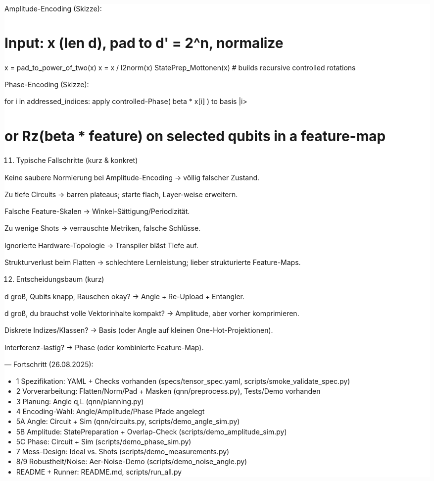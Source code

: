 
Amplitude-Encoding (Skizze):

# Input: x (len d), pad to d' = 2^n, normalize
x = pad_to_power_of_two(x)
x = x / l2norm(x)
StatePrep_Mottonen(x)  # builds recursive controlled rotations


Phase-Encoding (Skizze):

for i in addressed_indices:
    apply controlled-Phase( beta * x[i] ) to basis |i>
# or Rz(beta * feature) on selected qubits in a feature-map

11) Typische Fallschritte (kurz & konkret)

Keine saubere Normierung bei Amplitude-Encoding → völlig falscher Zustand.

Zu tiefe Circuits → barren plateaus; starte flach, Layer-weise erweitern.

Falsche Feature-Skalen → Winkel-Sättigung/Periodizität.

Zu wenige Shots → verrauschte Metriken, falsche Schlüsse.

Ignorierte Hardware-Topologie → Transpiler bläst Tiefe auf.

Strukturverlust beim Flatten → schlechtere Lernleistung; lieber strukturierte Feature-Maps.

12) Entscheidungsbaum (kurz)

d groß, Qubits knapp, Rauschen okay? → Angle + Re-Upload + Entangler.

d groß, du brauchst volle Vektorinhalte kompakt? → Amplitude, aber vorher komprimieren.

Diskrete Indizes/Klassen? → Basis (oder Angle auf kleinen One-Hot-Projektionen).

Interferenz-lastig? → Phase (oder kombinierte Feature-Map).

— Fortschritt (26.08.2025):
- 1 Spezifikation: YAML + Checks vorhanden (specs/tensor_spec.yaml, scripts/smoke_validate_spec.py)
- 2 Vorverarbeitung: Flatten/Norm/Pad + Masken (qnn/preprocess.py), Tests/Demo vorhanden
- 3 Planung: Angle q,L (qnn/planning.py)
- 4 Encoding-Wahl: Angle/Amplitude/Phase Pfade angelegt
- 5A Angle: Circuit + Sim (qnn/circuits.py, scripts/demo_angle_sim.py)
- 5B Amplitude: StatePreparation + Overlap-Check (scripts/demo_amplitude_sim.py)
- 5C Phase: Circuit + Sim (scripts/demo_phase_sim.py)
- 7 Mess-Design: Ideal vs. Shots (scripts/demo_measurements.py)
- 8/9 Robustheit/Noise: Aer-Noise-Demo (scripts/demo_noise_angle.py)
- README + Runner: README.md, scripts/run_all.py